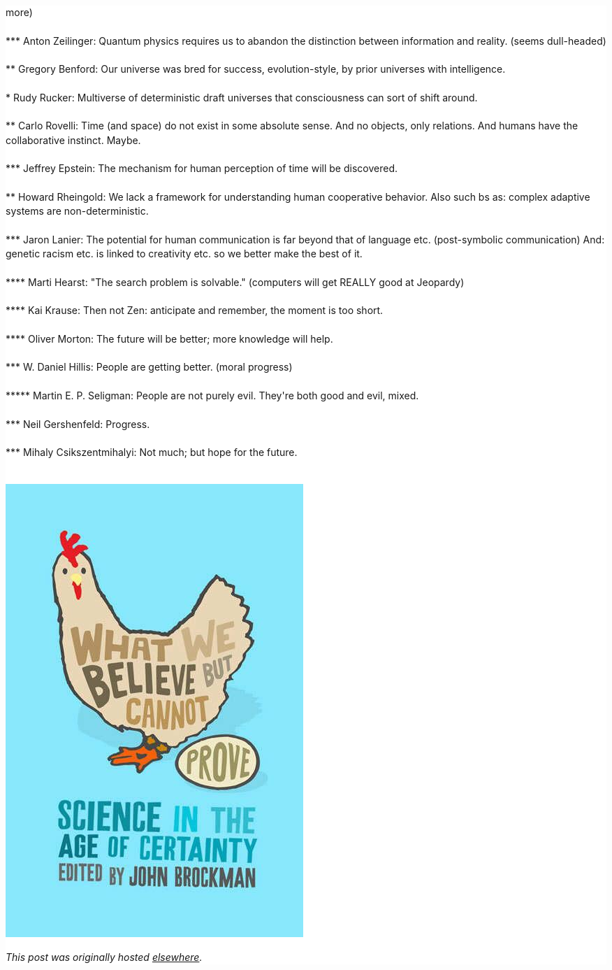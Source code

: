 more)<br><br>*** Anton Zeilinger: Quantum physics requires us to abandon the&#160;distinction between information and reality. (seems dull-headed)<br><br>** Gregory Benford: Our universe was bred for success, evolution-style,&#160;by prior universes with intelligence.<br><br>* Rudy Rucker: Multiverse of deterministic draft universes that&#160;consciousness can sort of shift around.<br><br>** Carlo Rovelli: Time (and space) do not exist in some absolute sense.&#160;And no objects, only relations. And humans have the collaborative&#160;instinct. Maybe.<br><br>*** Jeffrey Epstein: The mechanism for human perception of time will be discovered.<br><br>** Howard Rheingold: We lack a framework for understanding human&#160;cooperative behavior. Also such bs as: complex adaptive systems are&#160;non-deterministic.<br><br>*** Jaron Lanier: The potential for human communication is far beyond that&#160;of language etc. (post-symbolic communication) And: genetic racism&#160;etc. is linked to creativity etc. so we better make the best of it.<br><br>**** Marti Hearst: "The search problem is solvable." (computers will get&#160;REALLY good at Jeopardy)<br><br>**** Kai Krause: Then not Zen: anticipate and remember, the moment is too short.<br><br>**** Oliver Morton: The future will be better; more knowledge will help.<br><br>*** W. Daniel Hillis: People are getting better. (moral progress)<br><br>***** Martin E. P. Seligman: People are not purely evil. They're both good&#160;and evil, mixed.<br><br>*** Neil Gershenfeld: Progress.<br><br>*** Mihaly Csikszentmihalyi: Not much; but hope for the future.<br><br><div class="separator"><a href="photo-716226.JPG"><img alt="" border="0" id="BLOGGER_PHOTO_ID_5586023797032440322" src="photo-716226.JPG"></a></div>
</div>


*This post was originally hosted [elsewhere](http://planspace.blogspot.com/2011/03/what-we-believe-but-cannot-prove.html).*

